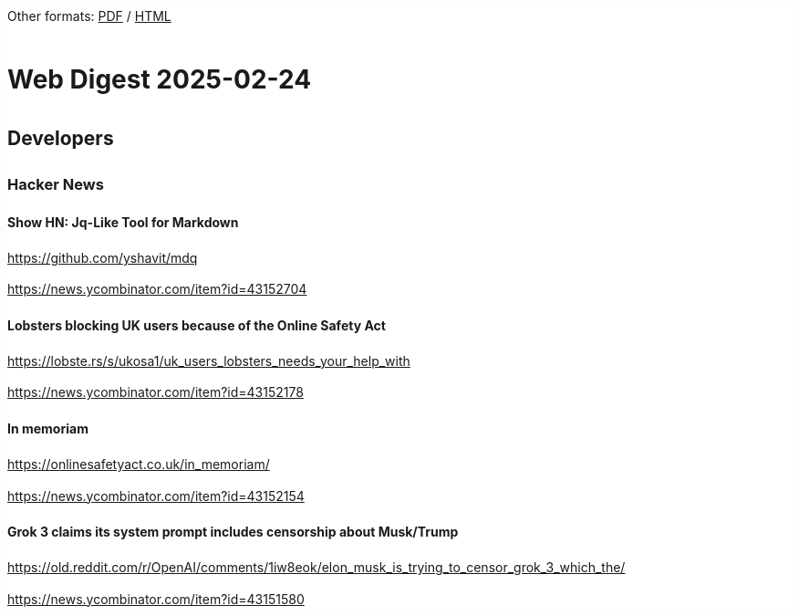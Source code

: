 Other formats: [PDF](https://pub-714f8d634e8f451d9f2fe91a4debfa23.r2.dev/keep/webdigest/WebDigest-20250224.pdf--da87eb4b6c3cc264420fa9e8e4330756.pdf) / [HTML](https://webdigest.pages.dev/readhtml/2025/WebDigest-20250224.html)


# Web Digest 2025-02-24


## Developers

### Hacker News

<div class="minipage">

#### Show HN: Jq-Like Tool for Markdown

<span style="color: blue!80!green"><https://github.com/yshavit/mdq></span>

<span style="color: black!50"><https://news.ycombinator.com/item?id=43152704></span>

</div>

<div class="minipage">

#### Lobsters blocking UK users because of the Online Safety Act

<span style="color: blue!80!green"><https://lobste.rs/s/ukosa1/uk_users_lobsters_needs_your_help_with></span>

<span style="color: black!50"><https://news.ycombinator.com/item?id=43152178></span>

</div>

<div class="minipage">

#### In memoriam

<span style="color: blue!80!green"><https://onlinesafetyact.co.uk/in_memoriam/></span>

<span style="color: black!50"><https://news.ycombinator.com/item?id=43152154></span>

</div>

<div class="minipage">

#### Grok 3 claims its system prompt includes censorship about Musk/Trump

<span style="color: blue!80!green"><https://old.reddit.com/r/OpenAI/comments/1iw8eok/elon_musk_is_trying_to_censor_grok_3_which_the/></span>

<span style="color: black!50"><https://news.ycombinator.com/item?id=43151580></span>

</div>

<div class="minipage">
